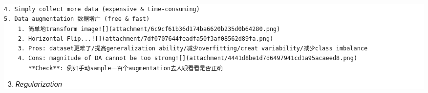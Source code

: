 	4. Simply collect more data (expensive & time-consuming)
	5. Data augmentation 数据增广 (free & fast)
		1. 简单地transform image![](attachment/6c9cf61b36d174ba6620b235d0b64280.png)
		2. Horizontal Flip...![](attachment/7df0707644feadfa50f3af08562d89fa.png)
		3. Pros: dataset更难了/提高generalization ability/减少overfitting/creat variability/减少class imbalance
		4. Cons: magnitude of DA cannot be too strong![](attachment/4441d8be1d7d6497941cd1a95acaeed8.png)
		   **Check**: 例如手动sample一百个augmentation去人眼看看是否正确
3. _Regularization_